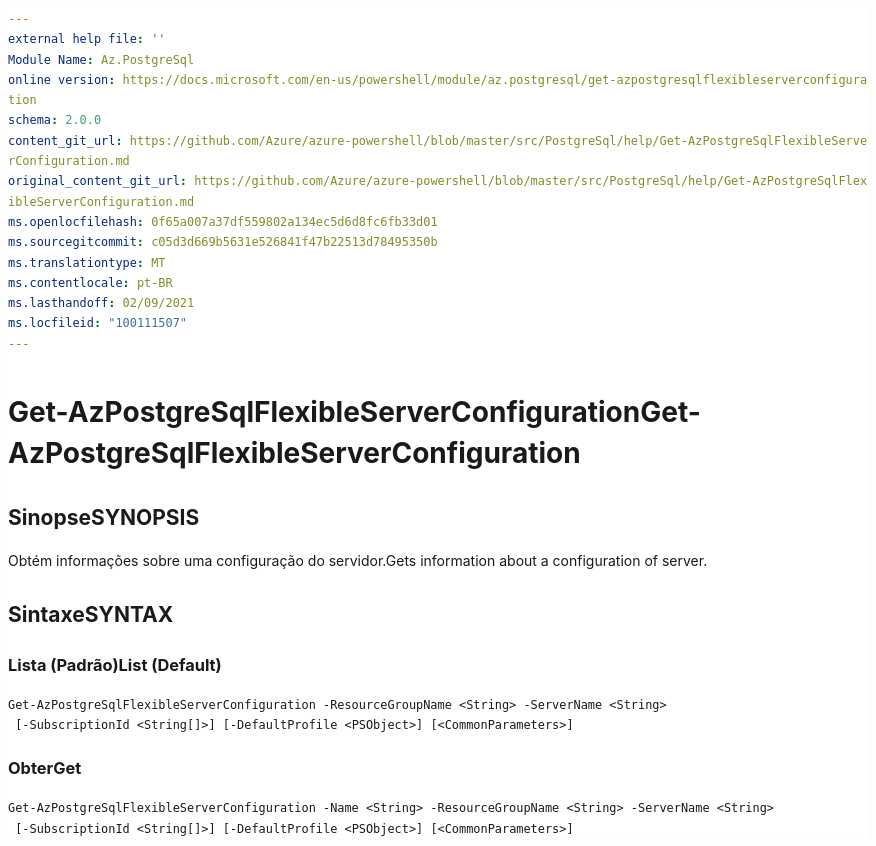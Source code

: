 ```yaml
---
external help file: ''
Module Name: Az.PostgreSql
online version: https://docs.microsoft.com/en-us/powershell/module/az.postgresql/get-azpostgresqlflexibleserverconfiguration
schema: 2.0.0
content_git_url: https://github.com/Azure/azure-powershell/blob/master/src/PostgreSql/help/Get-AzPostgreSqlFlexibleServerConfiguration.md
original_content_git_url: https://github.com/Azure/azure-powershell/blob/master/src/PostgreSql/help/Get-AzPostgreSqlFlexibleServerConfiguration.md
ms.openlocfilehash: 0f65a007a37df559802a134ec5d6d8fc6fb33d01
ms.sourcegitcommit: c05d3d669b5631e526841f47b22513d78495350b
ms.translationtype: MT
ms.contentlocale: pt-BR
ms.lasthandoff: 02/09/2021
ms.locfileid: "100111507"
---
```

# <span data-ttu-id="e91f3-101">Get-AzPostgreSqlFlexibleServerConfiguration</span><span class="sxs-lookup"><span data-stu-id="e91f3-101">Get-AzPostgreSqlFlexibleServerConfiguration</span></span>

## <span data-ttu-id="e91f3-102">Sinopse</span><span class="sxs-lookup"><span data-stu-id="e91f3-102">SYNOPSIS</span></span>
<span data-ttu-id="e91f3-103">Obtém informações sobre uma configuração do servidor.</span><span class="sxs-lookup"><span data-stu-id="e91f3-103">Gets information about a configuration of server.</span></span>

## <span data-ttu-id="e91f3-104">Sintaxe</span><span class="sxs-lookup"><span data-stu-id="e91f3-104">SYNTAX</span></span>

### <span data-ttu-id="e91f3-105">Lista (Padrão)</span><span class="sxs-lookup"><span data-stu-id="e91f3-105">List (Default)</span></span>
```
Get-AzPostgreSqlFlexibleServerConfiguration -ResourceGroupName <String> -ServerName <String>
 [-SubscriptionId <String[]>] [-DefaultProfile <PSObject>] [<CommonParameters>]
```

### <span data-ttu-id="e91f3-106">Obter</span><span class="sxs-lookup"><span data-stu-id="e91f3-106">Get</span></span>
```
Get-AzPostgreSqlFlexibleServerConfiguration -Name <String> -ResourceGroupName <String> -ServerName <String>
 [-SubscriptionId <String[]>] [-DefaultProfile <PSObject>] [<CommonParameters>]
```
